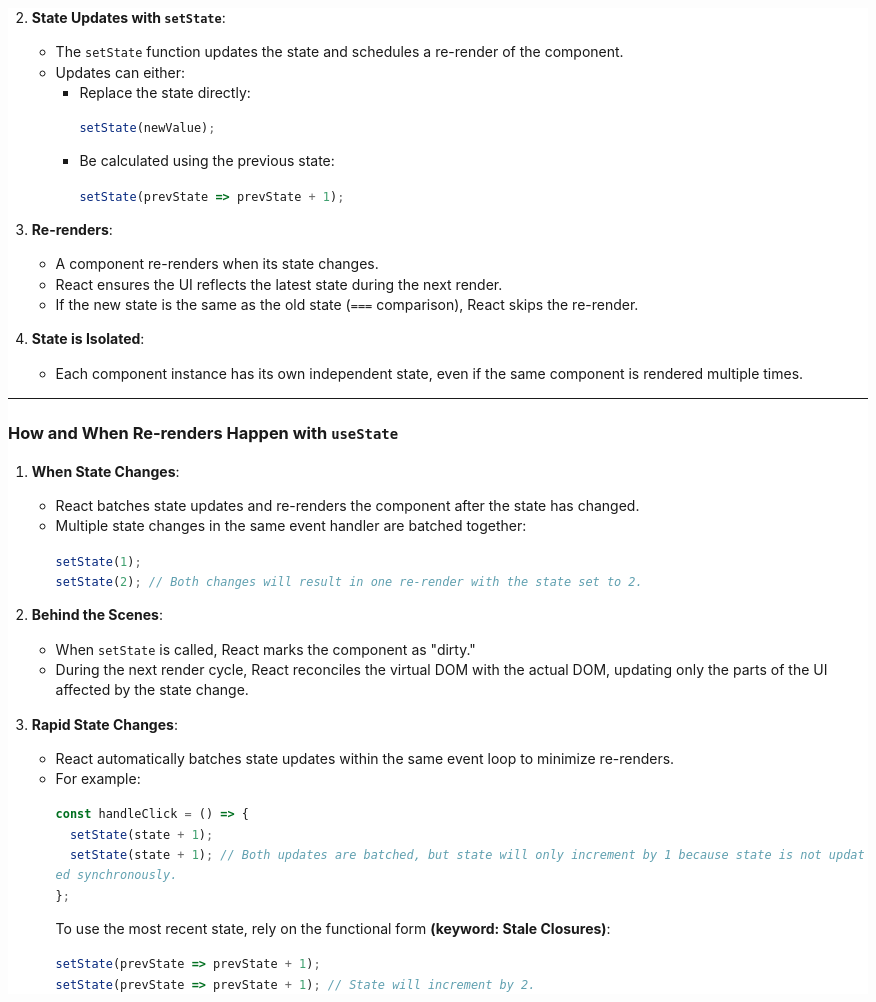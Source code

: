 2. **State Updates with `setState`**:
   - The `setState` function updates the state and schedules a re-render of the component.
   - Updates can either:
     - Replace the state directly:
       ```jsx
       setState(newValue);
       ```
     - Be calculated using the previous state:
       ```jsx
       setState(prevState => prevState + 1);
       ```

3. **Re-renders**:
   - A component re-renders when its state changes.
   - React ensures the UI reflects the latest state during the next render.
   - If the new state is the same as the old state (`===` comparison), React skips the re-render.

4. **State is Isolated**:
   - Each component instance has its own independent state, even if the same component is rendered multiple times.

---

### How and When Re-renders Happen with `useState`
1. **When State Changes**:
   - React batches state updates and re-renders the component after the state has changed.
   - Multiple state changes in the same event handler are batched together:
     ```jsx
     setState(1);
     setState(2); // Both changes will result in one re-render with the state set to 2.
     ```

2. **Behind the Scenes**:
   - When `setState` is called, React marks the component as "dirty."
   - During the next render cycle, React reconciles the virtual DOM with the actual DOM, updating only the parts of the UI affected by the state change.

3. **Rapid State Changes**:
   - React automatically batches state updates within the same event loop to minimize re-renders.
   - For example:
     ```jsx
     const handleClick = () => {
       setState(state + 1);
       setState(state + 1); // Both updates are batched, but state will only increment by 1 because state is not updated synchronously.
     };
     ```
     To use the most recent state, rely on the functional form **(keyword: Stale Closures)**:
     ```jsx
     setState(prevState => prevState + 1);
     setState(prevState => prevState + 1); // State will increment by 2.
     ```
